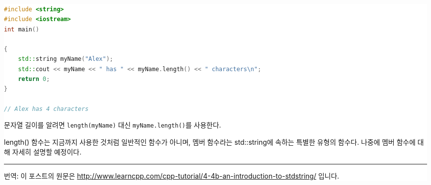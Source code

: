 ```cpp
#include <string>
#include <iostream>
int main()
 
{
    std::string myName("Alex");
    std::cout << myName << " has " << myName.length() << " characters\n";
    return 0;
}

// Alex has 4 characters
```

문자열 길이를 알려면 `length(myName)` 대신 `myName.length()`를 사용한다.

length() 함수는 지금까지 사용한 것처럼 일반적인 함수가 아니며, 멤버 함수라는 std::string에 속하는 특별한 유형의 함수다. 나중에 멤버 함수에 대해 자세히 설명할 예정이다.

---

번역: 이 포스트의 원문은 http://www.learncpp.com/cpp-tutorial/4-4b-an-introduction-to-stdstring/ 입니다.